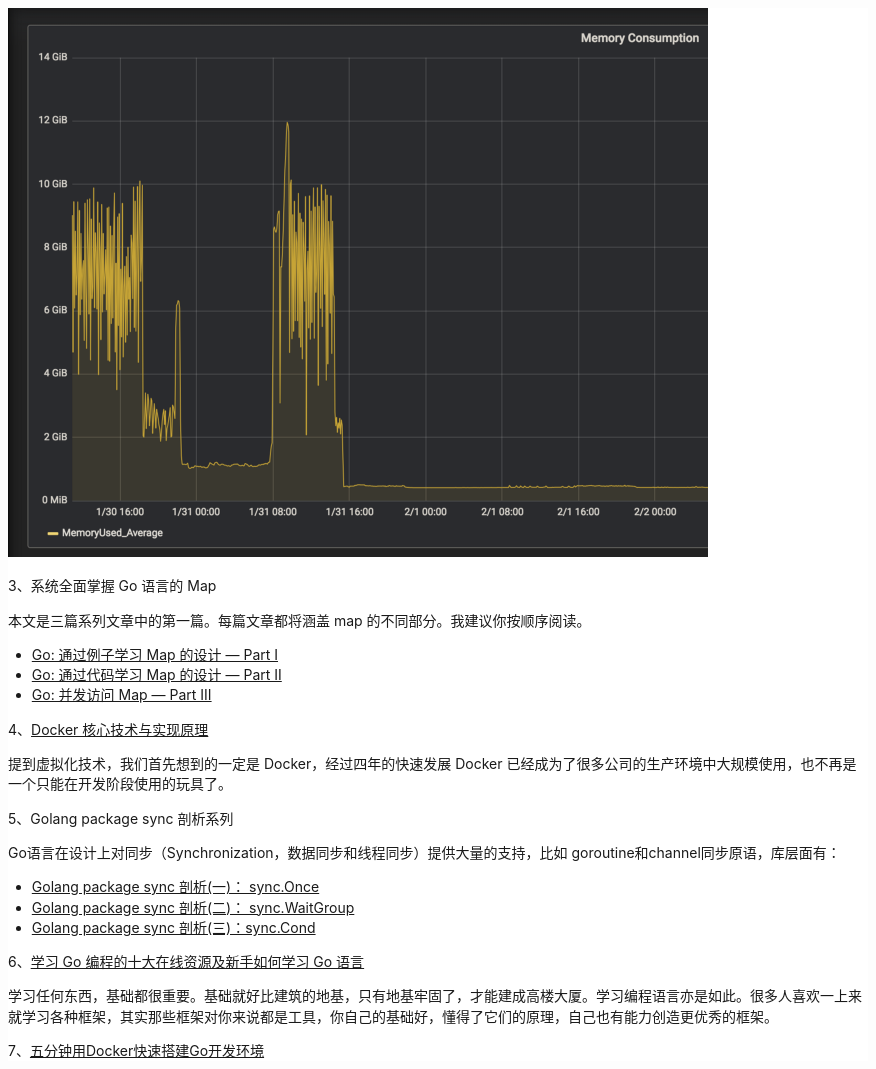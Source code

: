 ![](imgs/issue028/time-after.png)

3、系统全面掌握 Go 语言的 Map

本文是三篇系列文章中的第一篇。每篇文章都将涵盖 map 的不同部分。我建议你按顺序阅读。

- [Go: 通过例子学习 Map 的设计 — Part I](https://mp.weixin.qq.com/s/IkMVgGelL3h_wyO8jmFywg)
- [Go: 通过代码学习 Map 的设计 — Part II](https://mp.weixin.qq.com/s/VtQFqEgbKzop08eLtVh4yA)
- [Go: 并发访问 Map — Part III](https://mp.weixin.qq.com/s/GZ9gnp1UTzSXOiV3-ksj7g)

4、[Docker 核心技术与实现原理](https://mp.weixin.qq.com/s/up3eg4rt7Zxg-mazzkrssw)

提到虚拟化技术，我们首先想到的一定是 Docker，经过四年的快速发展 Docker 已经成为了很多公司的生产环境中大规模使用，也不再是一个只能在开发阶段使用的玩具了。

5、Golang package sync 剖析系列

Go语言在设计上对同步（Synchronization，数据同步和线程同步）提供大量的支持，比如 goroutine和channel同步原语，库层面有：

- [Golang package sync 剖析(一)： sync.Once](https://mp.weixin.qq.com/s/_rp2KAvDeezR7VvQJhXmUg)
- [Golang package sync 剖析(二)： sync.WaitGroup](https://mp.weixin.qq.com/s/B2xxsPMXylatERFlBV3e1w)
- [Golang package sync 剖析(三)：sync.Cond](https://mp.weixin.qq.com/s/aRVHYQkCyHRsjaIWlBJGFw)

6、[学习 Go 编程的十大在线资源及新手如何学习 Go 语言](http://blog.studygolang.com/2020/01/study-resources/)

学习任何东西，基础都很重要。基础就好比建筑的地基，只有地基牢固了，才能建成高楼大厦。学习编程语言亦是如此。很多人喜欢一上来就学习各种框架，其实那些框架对你来说都是工具，你自己的基础好，懂得了它们的原理，自己也有能力创造更优秀的框架。

7、[五分钟用Docker快速搭建Go开发环境](https://mp.weixin.qq.com/s/eNBK2Xh0iCOQ1U9UoIUg3g)

